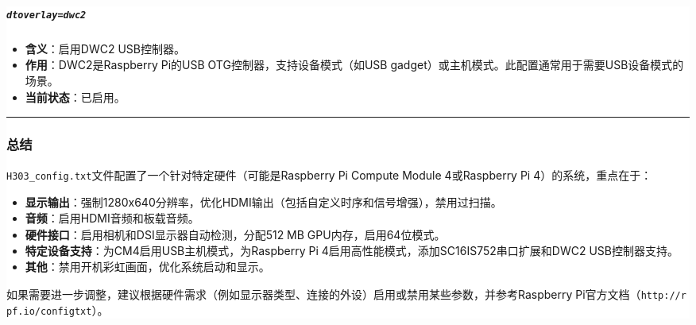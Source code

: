 ##### `dtoverlay=dwc2`
- **含义**：启用DWC2 USB控制器。
- **作用**：DWC2是Raspberry Pi的USB OTG控制器，支持设备模式（如USB gadget）或主机模式。此配置通常用于需要USB设备模式的场景。
- **当前状态**：已启用。

---

### 总结
`H303_config.txt`文件配置了一个针对特定硬件（可能是Raspberry Pi Compute Module 4或Raspberry Pi 4）的系统，重点在于：
- **显示输出**：强制1280x640分辨率，优化HDMI输出（包括自定义时序和信号增强），禁用过扫描。
- **音频**：启用HDMI音频和板载音频。
- **硬件接口**：启用相机和DSI显示器自动检测，分配512 MB GPU内存，启用64位模式。
- **特定设备支持**：为CM4启用USB主机模式，为Raspberry Pi 4启用高性能模式，添加SC16IS752串口扩展和DWC2 USB控制器支持。
- **其他**：禁用开机彩虹画面，优化系统启动和显示。

如果需要进一步调整，建议根据硬件需求（例如显示器类型、连接的外设）启用或禁用某些参数，并参考Raspberry Pi官方文档（`http://rpf.io/configtxt`）。